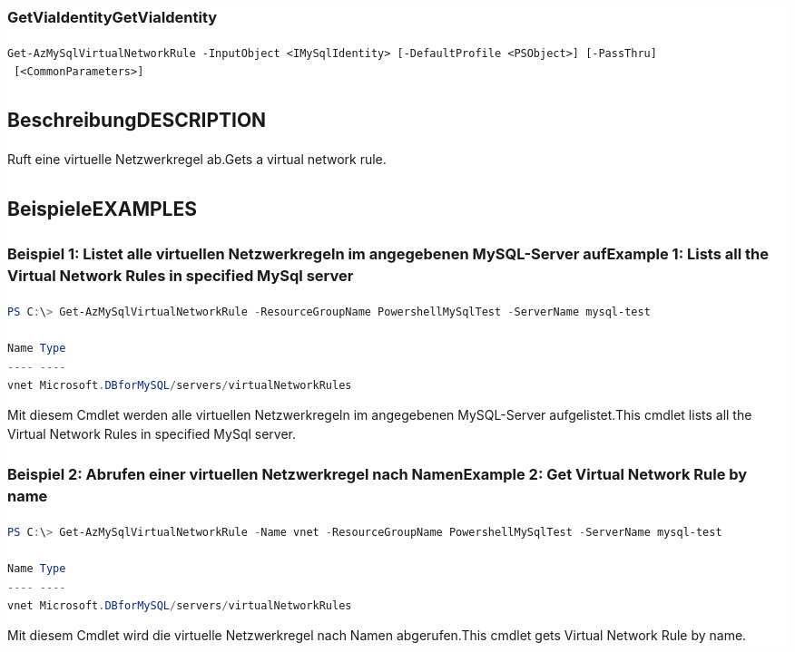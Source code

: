 ### <span data-ttu-id="4126b-107">GetViaIdentity</span><span class="sxs-lookup"><span data-stu-id="4126b-107">GetViaIdentity</span></span>
```
Get-AzMySqlVirtualNetworkRule -InputObject <IMySqlIdentity> [-DefaultProfile <PSObject>] [-PassThru]
 [<CommonParameters>]
```

## <span data-ttu-id="4126b-108">Beschreibung</span><span class="sxs-lookup"><span data-stu-id="4126b-108">DESCRIPTION</span></span>
<span data-ttu-id="4126b-109">Ruft eine virtuelle Netzwerkregel ab.</span><span class="sxs-lookup"><span data-stu-id="4126b-109">Gets a virtual network rule.</span></span>

## <span data-ttu-id="4126b-110">Beispiele</span><span class="sxs-lookup"><span data-stu-id="4126b-110">EXAMPLES</span></span>

### <span data-ttu-id="4126b-111">Beispiel 1: Listet alle virtuellen Netzwerkregeln im angegebenen MySQL-Server auf</span><span class="sxs-lookup"><span data-stu-id="4126b-111">Example 1: Lists all the Virtual Network Rules in specified MySql server</span></span>
```powershell
PS C:\> Get-AzMySqlVirtualNetworkRule -ResourceGroupName PowershellMySqlTest -ServerName mysql-test

Name Type
---- ----
vnet Microsoft.DBforMySQL/servers/virtualNetworkRules
```

<span data-ttu-id="4126b-112">Mit diesem Cmdlet werden alle virtuellen Netzwerkregeln im angegebenen MySQL-Server aufgelistet.</span><span class="sxs-lookup"><span data-stu-id="4126b-112">This cmdlet lists all the Virtual Network Rules in specified MySql server.</span></span>

### <span data-ttu-id="4126b-113">Beispiel 2: Abrufen einer virtuellen Netzwerkregel nach Namen</span><span class="sxs-lookup"><span data-stu-id="4126b-113">Example 2: Get Virtual Network Rule by name</span></span>
```powershell
PS C:\> Get-AzMySqlVirtualNetworkRule -Name vnet -ResourceGroupName PowershellMySqlTest -ServerName mysql-test

Name Type
---- ----
vnet Microsoft.DBforMySQL/servers/virtualNetworkRules
```

<span data-ttu-id="4126b-114">Mit diesem Cmdlet wird die virtuelle Netzwerkregel nach Namen abgerufen.</span><span class="sxs-lookup"><span data-stu-id="4126b-114">This cmdlet gets Virtual Network Rule by name.</span></span>
